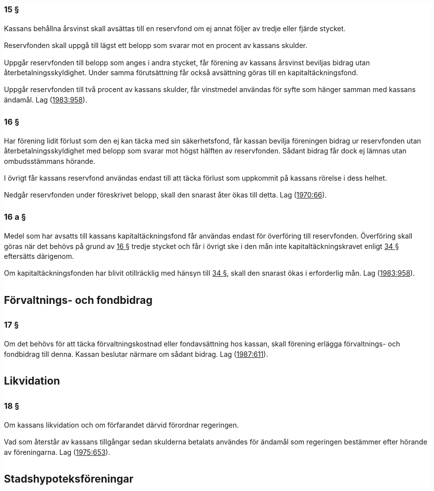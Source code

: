 ### 15 §

Kassans behållna årsvinst skall avsättas till en reservfond om ej annat följer av tredje eller fjärde stycket.

Reservfonden skall uppgå till lägst ett belopp som svarar mot en procent av kassans skulder.

Uppgår reservfonden till belopp som anges i andra stycket, får förening av kassans årsvinst beviljas bidrag utan återbetalningsskyldighet. Under samma förutsättning får också avsättning göras till en kapitaltäckningsfond.

Uppgår reservfonden till två procent av kassans skulder, får vinstmedel användas för syfte som hänger samman med kassans ändamål. Lag ([1983:958](https://selex.se/eli/sfs/1983/958)).

### 16 §

Har förening lidit förlust som den ej kan täcka med sin säkerhetsfond, får kassan bevilja föreningen bidrag ur reservfonden utan återbetalningsskyldighet med belopp som svarar mot högst hälften av reservfonden. Sådant bidrag får dock ej lämnas utan ombudsstämmans hörande.

I övrigt får kassans reservfond användas endast till att täcka förlust som uppkommit på kassans rörelse i dess helhet.

Nedgår reservfonden under föreskrivet belopp, skall den snarast åter ökas till detta. Lag ([1970:66](https://selex.se/eli/sfs/1970/66)).

### 16 a §

Medel som har avsatts till kassans kapitaltäckningsfond får användas endast för överföring till reservfonden. Överföring skall göras när det behövs på grund av [16 §](#16) tredje stycket och får i övrigt ske i den mån inte kapitaltäckningskravet enligt [34 §](#34) eftersätts därigenom.

Om kapitaltäckningsfonden har blivit otillräcklig med hänsyn till [34 §](#34), skall den snarast ökas i erforderlig mån. Lag ([1983:958](https://selex.se/eli/sfs/1983/958)).

## Förvaltnings- och fondbidrag

### 17 §

Om det behövs för att täcka förvaltningskostnad eller fondavsättning hos kassan, skall förening erlägga förvaltnings- och fondbidrag till denna. Kassan beslutar närmare om sådant bidrag. Lag ([1987:611](https://selex.se/eli/sfs/1987/611)).

## Likvidation

### 18 §

Om kassans likvidation och om förfarandet därvid förordnar regeringen.

Vad som återstår av kassans tillgångar sedan skulderna betalats användes för ändamål som regeringen bestämmer efter hörande av föreningarna. Lag ([1975:653](https://selex.se/eli/sfs/1975/653)).

## Stadshypoteksföreningar
